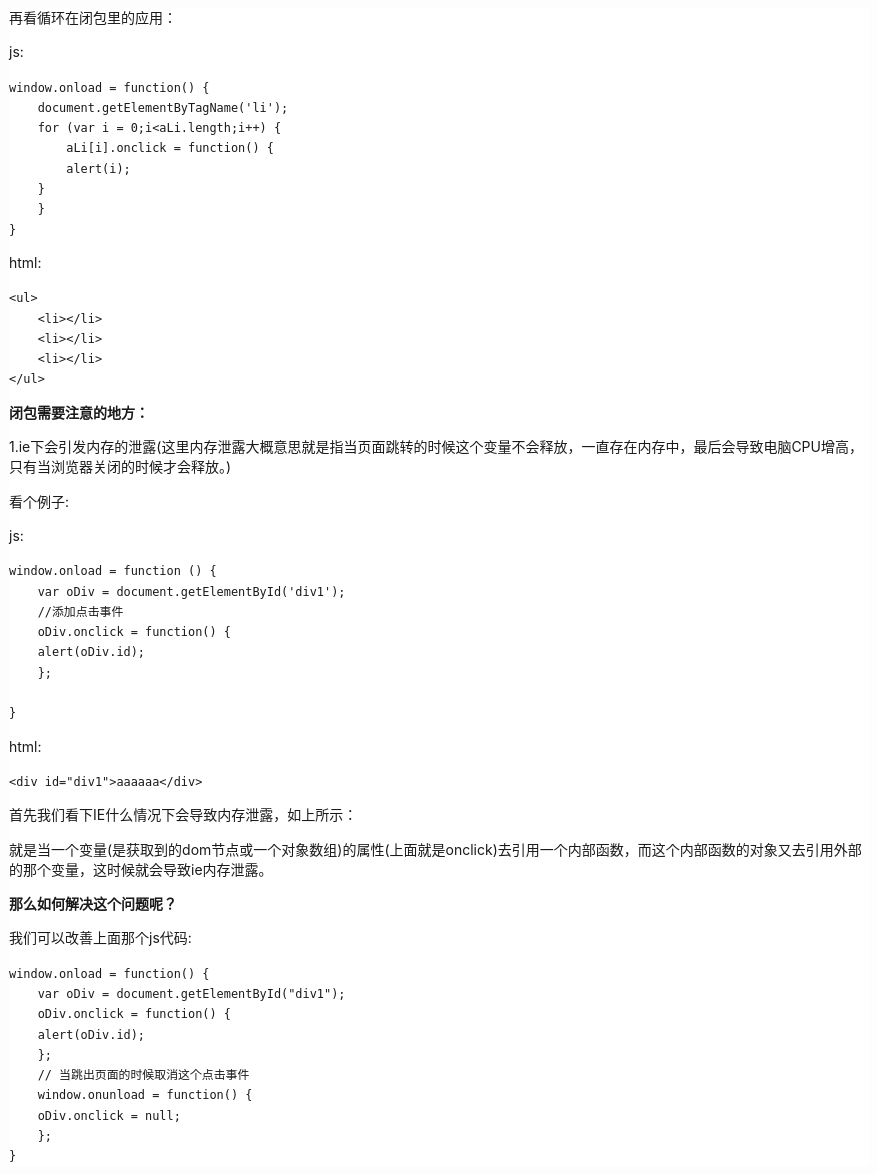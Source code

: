 再看循环在闭包里的应用：

js:

	window.onload = function() {
		document.getElementByTagName('li');
		for (var i = 0;i<aLi.length;i++) {
			aLi[i].onclick = function() {
			alert(i);
		}
		}
	}


html:	

	<ul>
		<li></li>
		<li></li>
		<li></li>
	</ul>



**闭包需要注意的地方：**

1.ie下会引发内存的泄露(这里内存泄露大概意思就是指当页面跳转的时候这个变量不会释放，一直存在内存中，最后会导致电脑CPU增高，只有当浏览器关闭的时候才会释放。)

看个例子:

js:

	window.onload = function () {
		var oDiv = document.getElementById('div1');
		//添加点击事件
		oDiv.onclick = function() {
		alert(oDiv.id);
		};
	
	}

html:

	<div id="div1">aaaaaa</div>

首先我们看下IE什么情况下会导致内存泄露，如上所示：

就是当一个变量(是获取到的dom节点或一个对象数组)的属性(上面就是onclick)去引用一个内部函数，而这个内部函数的对象又去引用外部的那个变量，这时候就会导致ie内存泄露。

**那么如何解决这个问题呢？**

我们可以改善上面那个js代码:

	window.onload = function() {
		var oDiv = document.getElementById("div1");
		oDiv.onclick = function() {
		alert(oDiv.id);
		};
		// 当跳出页面的时候取消这个点击事件
		window.onunload = function() {
		oDiv.onclick = null;
		};
	}
